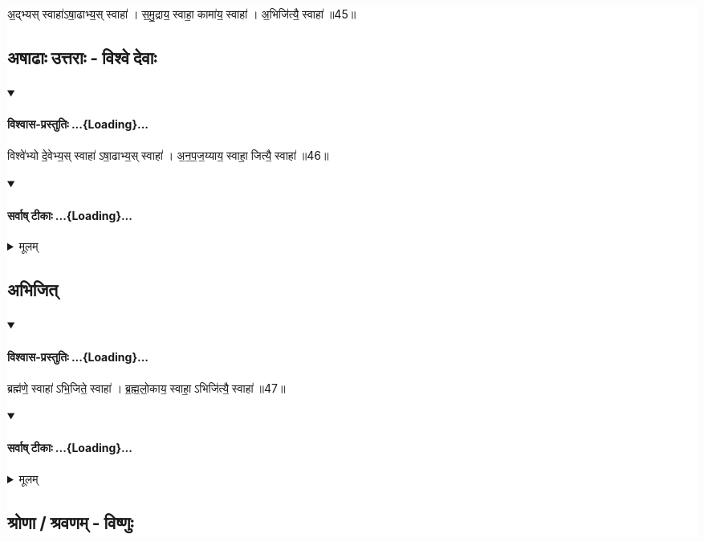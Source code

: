 अ॒द्भ्यस् स्वाहा॑ऽषा॒ढाभ्य॒स् स्वाहा॑ । स॒मु॒द्राय॒ स्वाहा॒ कामा॑य॒ स्वाहा॑ । अ॒भिजि॑त्यै॒  स्वाहा॑ ॥45॥
</details>
</details>
</div>



## अषाढाः उत्तराः - विश्वे देवाः

<div class="js_include" newlevelforh1="4" none="" title="विश्वास-प्रस्तुतिः - उपहोमः" unfilled url="/vedAH_yajuH/taittirIyam/sArasvata-vibhAgaH/brAhmaNam/yajuH/vishvAsa-prastutiH/3/1_nAxatrAdi/naxatra-upahomAH/21_vishvebhyo_devebhyas.md">
<details open><summary><h4>विश्वास-प्रस्तुतिः ...{Loading}...</h4></summary>

विश्वे॑भ्यो दे॒वेभ्य॒स् स्वाहा॑ ऽषा॒ढाभ्य॒स् स्वाहा॑ । अ॒न॒प॒ज॒य्याय॒ स्वाहा॒ जित्यै॒ स्वाहा॑ ॥46॥
</details>
</div>
<div class="js_include" newlevelforh1="4" none="" title="सर्वाष् टीकाः" unfilled url="/vedAH_yajuH/taittirIyam/sArasvata-vibhAgaH/brAhmaNam/yajuH/sarvASh_TIkAH/3/1_nAxatrAdi/naxatra-upahomAH/21_vishvebhyo_devebhyas.md">
<details open><summary><h4>सर्वाष् टीकाः ...{Loading}...</h4></summary>
<details><summary>मूलम्</summary>

विश्वे॑भ्यो दे॒वेभ्य॒स्स्वाहा॑ऽषा॒ढाभ्य॒स्स्वाहा॑ । अ॒न॒प॒ज॒य्याय॒ स्वाहा॒ जित्यै॒ स्वाहा॑ ॥46॥
</details>
</details>
</div>



## अभिजित्

<div class="js_include" newlevelforh1="4" none="" title="विश्वास-प्रस्तुतिः - उपहोमः" unfilled url="/vedAH_yajuH/taittirIyam/sArasvata-vibhAgaH/brAhmaNam/yajuH/vishvAsa-prastutiH/3/1_nAxatrAdi/naxatra-upahomAH/22_brahmaNe_svAhA.md">
<details open><summary><h4>विश्वास-प्रस्तुतिः ...{Loading}...</h4></summary>

ब्रह्म॑णे॒ स्वाहा॑ ऽभि॒जिते॒ स्वाहा॑ । ब्र॒ह्म॒लो॒काय॒ स्वाहा॒ ऽभिजि॑त्यै॒ स्वाहा॑ ॥47॥
</details>
</div>
<div class="js_include" newlevelforh1="4" none="" title="सर्वाष् टीकाः" unfilled url="/vedAH_yajuH/taittirIyam/sArasvata-vibhAgaH/brAhmaNam/yajuH/sarvASh_TIkAH/3/1_nAxatrAdi/naxatra-upahomAH/22_brahmaNe_svAhA.md">
<details open><summary><h4>सर्वाष् टीकाः ...{Loading}...</h4></summary>
<details><summary>मूलम्</summary>

ब्रह्म॑णे॒ स्वाहा॑ऽभि॒जिते॒ स्वाहा॑ । ब्र॒ह्म॒लो॒काय॒ स्वाहा॒ऽभिजि॑त्यै॒ स्वाहा॑ ॥47॥
</details>
</details>
</div>



## श्रोणा / श्रवणम् - विष्णुः
